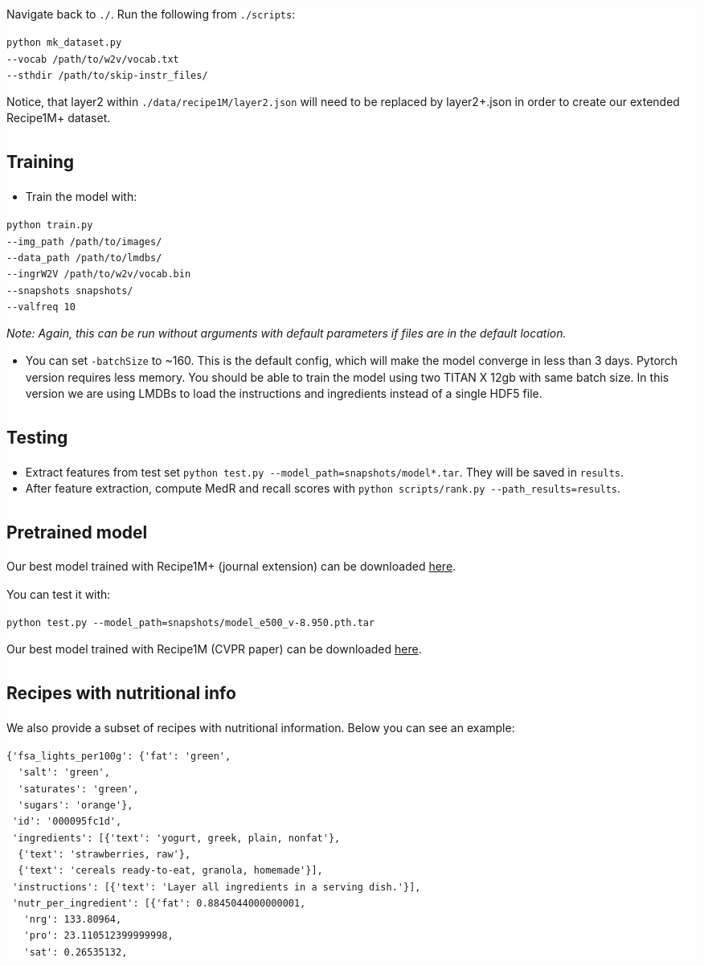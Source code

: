 Navigate back to ```./```. Run the following from ```./scripts```:

```
python mk_dataset.py 
--vocab /path/to/w2v/vocab.txt 
--sthdir /path/to/skip-instr_files/
```
Notice, that layer2 within ```./data/recipe1M/layer2.json``` will need to be replaced by layer2+.json in order to create our extended Recipe1M+ dataset.

## Training

- Train the model with: 
```
python train.py 
--img_path /path/to/images/ 
--data_path /path/to/lmdbs/ 
--ingrW2V /path/to/w2v/vocab.bin
--snapshots snapshots/
--valfreq 10
```

*Note: Again, this can be run without arguments with default parameters if files are in the default location.*

- You can set ```-batchSize``` to ~160. This is the default config, which will make the model converge in less than 3 days. Pytorch version requires less memory. You should be able to train the model using two TITAN X 12gb with same batch size. In this version we are using LMDBs to load the instructions and ingredients instead of a single HDF5 file.

## Testing

- Extract features from test set ```python test.py --model_path=snapshots/model*.tar```. They will be saved in ```results```.
- After feature extraction, compute MedR and recall scores with ```python scripts/rank.py --path_results=results```.

## Pretrained model

Our best model trained with Recipe1M+ (journal extension) can be downloaded [here](http://data.csail.mit.edu/im2recipe/model_e500_v-8.950.pth.tar).

You can test it with:
```
python test.py --model_path=snapshots/model_e500_v-8.950.pth.tar
```
Our best model trained with Recipe1M (CVPR paper) can be downloaded [here](http://data.csail.mit.edu/im2recipe/model_e220_v-4.700.pth.tar).

## Recipes with nutritional info

We also provide a subset of recipes with nutritional information. Below you can see an example:
```
{'fsa_lights_per100g': {'fat': 'green',
  'salt': 'green',
  'saturates': 'green',
  'sugars': 'orange'},
 'id': '000095fc1d',
 'ingredients': [{'text': 'yogurt, greek, plain, nonfat'},
  {'text': 'strawberries, raw'},
  {'text': 'cereals ready-to-eat, granola, homemade'}],
 'instructions': [{'text': 'Layer all ingredients in a serving dish.'}],
 'nutr_per_ingredient': [{'fat': 0.8845044000000001,
   'nrg': 133.80964,
   'pro': 23.110512399999998,
   'sat': 0.26535132,
```